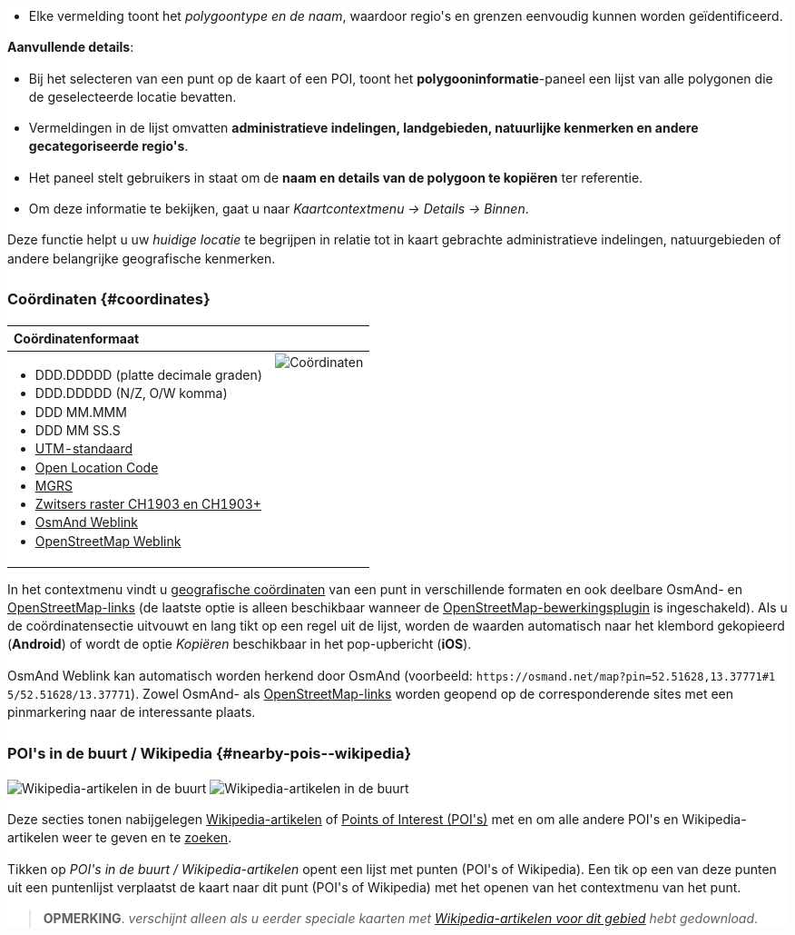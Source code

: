 - Elke vermelding toont het *polygoontype en de naam*, waardoor regio's en grenzen eenvoudig kunnen worden geïdentificeerd.

**Aanvullende details**:

- Bij het selecteren van een punt op de kaart of een POI, toont het **polygooninformatie**-paneel een lijst van alle polygonen die de geselecteerde locatie bevatten.

- Vermeldingen in de lijst omvatten **administratieve indelingen, landgebieden, natuurlijke kenmerken en andere gecategoriseerde regio's**.

- Het paneel stelt gebruikers in staat om de **naam en details van de polygoon te kopiëren** ter referentie.

- Om deze informatie te bekijken, gaat u naar *Kaartcontextmenu → Details → Binnen*.

Deze functie helpt u uw *huidige locatie* te begrijpen in relatie tot in kaart gebrachte administratieve indelingen, natuurgebieden of andere belangrijke geografische kenmerken.


### Coördinaten {#coordinates}

|Coördinatenformaat| |
|:------|:------|
| <ul><li>DDD.DDDDD (platte decimale graden)</li><li>DDD.DDDDD (N/Z, O/W komma)</li><li>DDD MM.MMM</li><li> DDD MM SS.S</li><li>[UTM-standaard](https://en.wikipedia.org/wiki/Universal_Transverse_Mercator_coordinate_system)</li><li>[Open Location Code](https://en.wikipedia.org/wiki/Open_Location_Code)</li><li>[MGRS](https://en.wikipedia.org/wiki/Military_Grid_Reference_System)</li><li>[Zwitsers raster CH1903 en CH1903+](https://en.wikipedia.org/wiki/Swiss_coordinate_system)</li><li>[OsmAnd Weblink](https://osmand.net/map)</li><li>[OpenStreetMap Weblink](../map/map-context-menu.md#openstreetmap-link)</li></ul> | ![Coördinaten](@site/static/img/map/map_context_menu_Coordinates.png) |

In het contextmenu vindt u [geografische coördinaten](../search/search-coordinates.md#coordinate-format) van een punt in verschillende formaten en ook deelbare OsmAnd- en [OpenStreetMap-links](../map/map-context-menu.md#openstreetmap-link) (de laatste optie is alleen beschikbaar wanneer de [OpenStreetMap-bewerkingsplugin](../plugins/osm-editing.md) is ingeschakeld). Als u de coördinatensectie uitvouwt en lang tikt op een regel uit de lijst, worden de waarden automatisch naar het klembord gekopieerd (**Android**) of wordt de optie *Kopiëren* beschikbaar in het pop-upbericht (**iOS**).

OsmAnd Weblink kan automatisch worden herkend door OsmAnd (voorbeeld: `https://osmand.net/map?pin=52.51628,13.37771#15/52.51628/13.37771`). Zowel OsmAnd- als [OpenStreetMap-links](https://wiki.openstreetmap.org/wiki/Browsing#Adding_a_Marker) worden geopend op de corresponderende sites met een pinmarkering naar de interessante plaats.


### POI's in de buurt / Wikipedia {#nearby-pois--wikipedia}

![Wikipedia-artikelen in de buurt](@site/static/img/map/map_context_menu_nearby_wikipedia.png) ![Wikipedia-artikelen in de buurt](@site/static/img/map/map_context_menu_nearby_wikipedia_1.png)

Deze secties tonen nabijgelegen [Wikipedia-artikelen](../plugins/wikipedia.md) of [Points of Interest (POI's)](../map/point-layers-on-map.md#points-of-interest-pois) met *<Translate android="true" ids="shared_string_show_on_map"/>* en *<Translate android="true" ids="search_more"/>* om alle andere POI's en Wikipedia-artikelen weer te geven en te [zoeken](../search/search-poi.md).

Tikken op *POI's in de buurt / Wikipedia-artikelen* opent een lijst met punten (POI's of Wikipedia). Een tik op een van deze punten uit een puntenlijst verplaatst de kaart naar dit punt (POI's of Wikipedia) met het openen van het contextmenu van het punt.

> **OPMERKING**. *[<Translate android="true" ids="wiki_around"/>](../plugins/wikipedia.md) verschijnt alleen als u eerder speciale kaarten met [Wikipedia-artikelen voor dit gebied](../plugins/wikipedia.md#download-wikipedia-packages-download-wikipedia-packages) hebt gedownload*.

